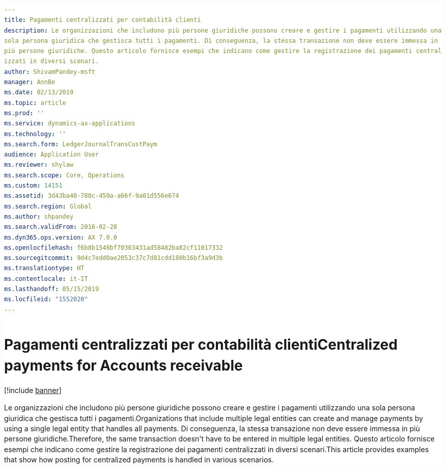 ```yaml
---
title: Pagamenti centralizzati per contabilità clienti
description: Le organizzazioni che includono più persone giuridiche possono creare e gestire i pagamenti utilizzando una sola persona giuridica che gestisca tutti i pagamenti. Di conseguenza, la stessa transazione non deve essere immessa in più persone giuridiche. Questo articolo fornisce esempi che indicano come gestire la registrazione dei pagamenti centralizzati in diversi scenari.
author: ShivamPandey-msft
manager: AnnBe
ms.date: 02/13/2019
ms.topic: article
ms.prod: ''
ms.service: dynamics-ax-applications
ms.technology: ''
ms.search.form: LedgerJournalTransCustPaym
audience: Application User
ms.reviewer: shylaw
ms.search.scope: Core, Operations
ms.custom: 14151
ms.assetid: 3d43ba40-780c-459a-a66f-9a01d556e674
ms.search.region: Global
ms.author: shpandey
ms.search.validFrom: 2016-02-28
ms.dyn365.ops.version: AX 7.0.0
ms.openlocfilehash: f6b8b1548bf70363431ad58482ba82cf11017332
ms.sourcegitcommit: 9d4c7edd0ae2053c37c7d81cdd180b16bf3a9d3b
ms.translationtype: HT
ms.contentlocale: it-IT
ms.lasthandoff: 05/15/2019
ms.locfileid: "1552020"
---
```

# <a name="centralized-payments-for-accounts-receivable"></a><span data-ttu-id="6a27c-105">Pagamenti centralizzati per contabilità clienti</span><span class="sxs-lookup"><span data-stu-id="6a27c-105">Centralized payments for Accounts receivable</span></span>

[!include [banner](../includes/banner.md)]

<span data-ttu-id="6a27c-106">Le organizzazioni che includono più persone giuridiche possono creare e gestire i pagamenti utilizzando una sola persona giuridica che gestisca tutti i pagamenti.</span><span class="sxs-lookup"><span data-stu-id="6a27c-106">Organizations that include multiple legal entities can create and manage payments by using a single legal entity that handles all payments.</span></span> <span data-ttu-id="6a27c-107">Di conseguenza, la stessa transazione non deve essere immessa in più persone giuridiche.</span><span class="sxs-lookup"><span data-stu-id="6a27c-107">Therefore, the same transaction doesn't have to be entered in multiple legal entities.</span></span> <span data-ttu-id="6a27c-108">Questo articolo fornisce esempi che indicano come gestire la registrazione dei pagamenti centralizzati in diversi scenari.</span><span class="sxs-lookup"><span data-stu-id="6a27c-108">This article provides examples that show how posting for centralized payments is handled in various scenarios.</span></span>
